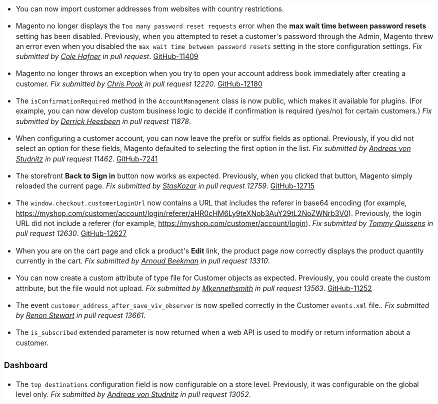 *  You can now import customer addresses from websites with country restrictions.

* Magento no longer displays the `Too many password reset requests` error when the **max wait time between password resets** setting has been disabled. Previously, when you attempted to reset a customer's password through the Admin, Magento threw an error even when you disabled the `max wait time between password resets` setting in the store configuration settings. *Fix submitted by [Cole Hafner](https://github.com/coleHafner) in pull request*. [GitHub-11409](https://github.com/magento/magento2/issues/11409)

* Magento no longer throws an exception when you try to open your account address book immediately after creating a customer. *Fix submitted by [Chris Pook](https://github.com/chris-pook) in pull request 12220*. [GitHub-12180](https://github.com/magento/magento2/issues/12180)


* The `isConfirmationRequired` method in the `AccountManagement` class is now public, which makes it available for plugins. (For example, you can now develop custom business logic to decide if confirmation is required (yes/no) for certain customers.) *Fix submitted by [Derrick Heesbeen](https://github.com/dheesbeen) in pull request 11878*.

* When configuring a customer account, you can now leave the prefix or suffix fields as optional. Previously, if you did not select an option for these fields, Magento defaulted to selecting the first option in the list. *Fix submitted by [Andreas von Studnitz](https://github.com/avstudnitz) in pull request 11462*. [GitHub-7241](https://github.com/magento/magento2/issues/7241)

* The storefront **Back to Sign in** button now works as expected. Previously, when you clicked that button, Magento simply reloaded the current page. *Fix submitted by [StasKozar](https://github.com/StasKozar) in pull request 12759*. [GitHub-12715](https://github.com/magento/magento2/issues/12715)

* The `window.checkout.customerLoginUrl` now contains a URL that includes the referer in base64 encoding (for example, https://myshop.com/customer/account/login/referer/aHR0cHM6Ly9teXNob3AuY29tL2NoZWNrb3V0). Previously, the login URL did not include a referer (for example, https://myshop.com/customer/account/login). *Fix submitted by [Tommy Quissens](https://github.com/quisse) in pull request 12630*. [GitHub-12627](https://github.com/magento/magento2/issues/12627)

* When you are on the cart page and click a product's  **Edit** link, the product page now correctly displays the product quantity currently in the cart. *Fix submitted by [Arnoud Beekman](https://github.com/arnoudhgz) in pull request 13310*.

* You can now create a custom attribute of type file for Customer objects as expected. Previously,  you could create the custom attribute, but the file would not upload. *Fix submitted by [Mkennethsmith](https://github.com/Mkennethsmith) in pull request 13563*. [GitHub-11252](https://github.com/magento/magento2/issues/11252)

*  The event `customer_address_after_save_viv_observer` is now spelled correctly in the Customer `events.xml` file.. *Fix submitted by [Renon Stewart](https://github.com/srenon) in pull request 13661*.

* The `is_subscribed` extended parameter is now returned when a web API is used to modify or return information about a customer.



### Dashboard
* The `top destinations` configuration field is now configurable on a store level. Previously, it was configurable on the global level only. *Fix submitted by [Andreas von Studnitz](https://github.com/avstudnitz) in pull request 13052*.
